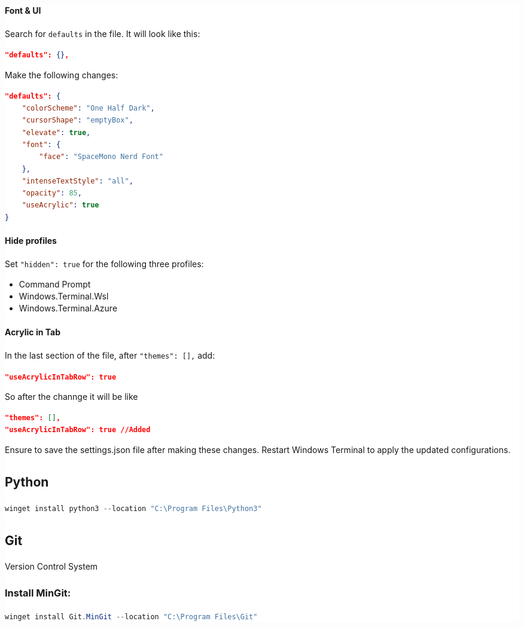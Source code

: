 #### Font & UI
Search for `defaults` in the file. It will look like this:
```json
"defaults": {},
```

Make the following changes:
```json
"defaults": {
    "colorScheme": "One Half Dark",
    "cursorShape": "emptyBox",
    "elevate": true,
    "font": {
        "face": "SpaceMono Nerd Font"
    },
    "intenseTextStyle": "all",
    "opacity": 85,
    "useAcrylic": true
}
```

#### Hide profiles
Set `"hidden": true` for the following three profiles:
- Command Prompt
- Windows.Terminal.Wsl
- Windows.Terminal.Azure

#### Acrylic in Tab
In the last section of the file, after `"themes": [],` add:
```json
"useAcrylicInTabRow": true
```

So after the channge it will be like
```json
"themes": [],
"useAcrylicInTabRow": true //Added
```

Ensure to save the settings.json file after making these changes. Restart Windows Terminal to apply the updated configurations.


## Python <a name="python"></a>
```powershell
winget install python3 --location "C:\Program Files\Python3"
```


## Git <a name="git"></a>
Version Control System

### Install MinGit:
```powershell
winget install Git.MinGit --location "C:\Program Files\Git"
```
